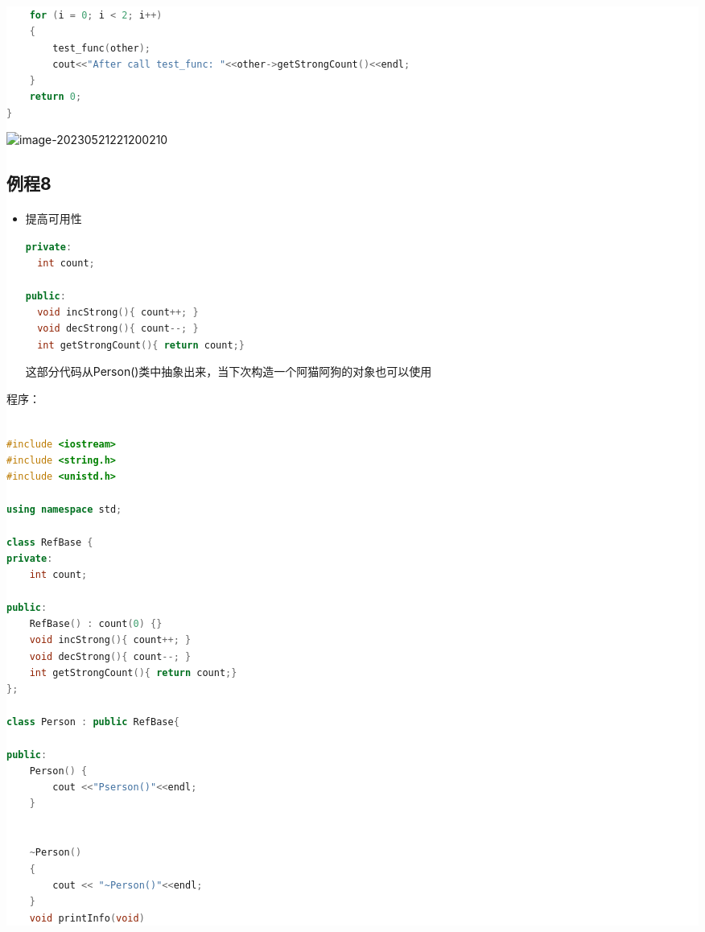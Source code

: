 ```c++
	for (i = 0; i < 2; i++)
	{
		test_func(other);
		cout<<"After call test_func: "<<other->getStrongCount()<<endl;
	}
	return 0;
}


```

 ![image-20230521221200210](https://pic-1304959529.cos.ap-guangzhou.myqcloud.com/DB/image-20230521221200210.png)



## 例程8

- 提高可用性

  ```C++
  private:
  	int count;
  
  public:
  	void incStrong(){ count++; }	
  	void decStrong(){ count--; }	
  	int getStrongCount(){ return count;}
  
  ```

  这部分代码从Person()类中抽象出来，当下次构造一个阿猫阿狗的对象也可以使用

程序：

```c++

#include <iostream>
#include <string.h>
#include <unistd.h>

using namespace std;

class RefBase {
private:
	int count;

public:
	RefBase() : count(0) {}
	void incStrong(){ count++; }	
	void decStrong(){ count--; }	
	int getStrongCount(){ return count;}
};

class Person : public RefBase{

public:
	Person() {
		cout <<"Pserson()"<<endl;
	}


	~Person()
	{
		cout << "~Person()"<<endl;
	}
	void printInfo(void)
```